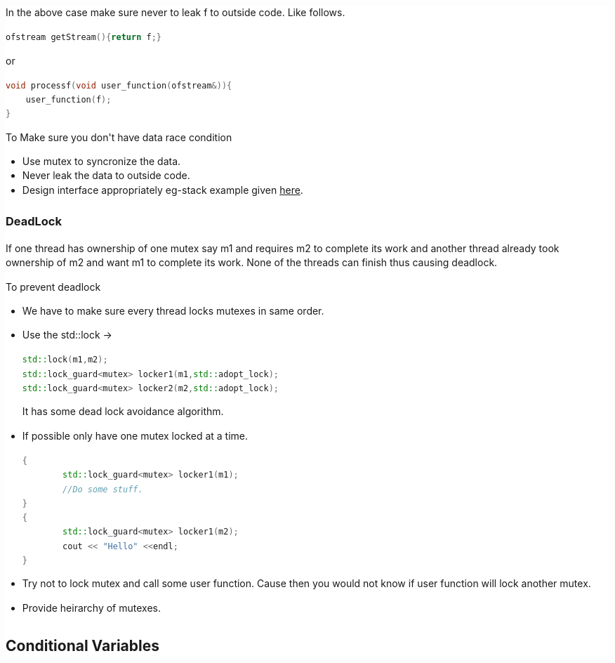 In the above case make sure never to leak f to outside code. Like follows.

```c++
ofstream getStream(){return f;}
```

or

```c++
void processf(void user_function(ofstream&)){
    user_function(f);
}
```

To Make sure you don't have data race condition
 - Use mutex to syncronize the data.
 - Never leak the data to outside code.
 - Design interface appropriately eg-stack example given [here](https://youtu.be/3ZxZPeXPaM4?list=PL5jc9xFGsL8E12so1wlMS0r0hTQoJL74M&t=541).


### DeadLock

If one thread has ownership of one mutex say m1 and requires m2 to complete its work and another thread already took ownership of m2 and want m1 to complete its work. None of the threads can finish thus causing deadlock.

To prevent deadlock

  - We have to make sure every thread locks mutexes in same order.
  
  - Use the std::lock -> 
    ```c++
    std::lock(m1,m2);
    std::lock_guard<mutex> locker1(m1,std::adopt_lock);
    std::lock_guard<mutex> locker2(m2,std::adopt_lock);
    ```
    It has some dead lock avoidance algorithm.
 
  - If possible only have one mutex locked at a time.
    ```c++
    {
            std::lock_guard<mutex> locker1(m1);
            //Do some stuff.
    }
    {
            std::lock_guard<mutex> locker1(m2);
            cout << "Hello" <<endl;
    }
    ```

  - Try not to lock mutex and call some user function. Cause then you would not know if user function will lock another mutex.

  - Provide heirarchy of mutexes.


## Conditional Variables
